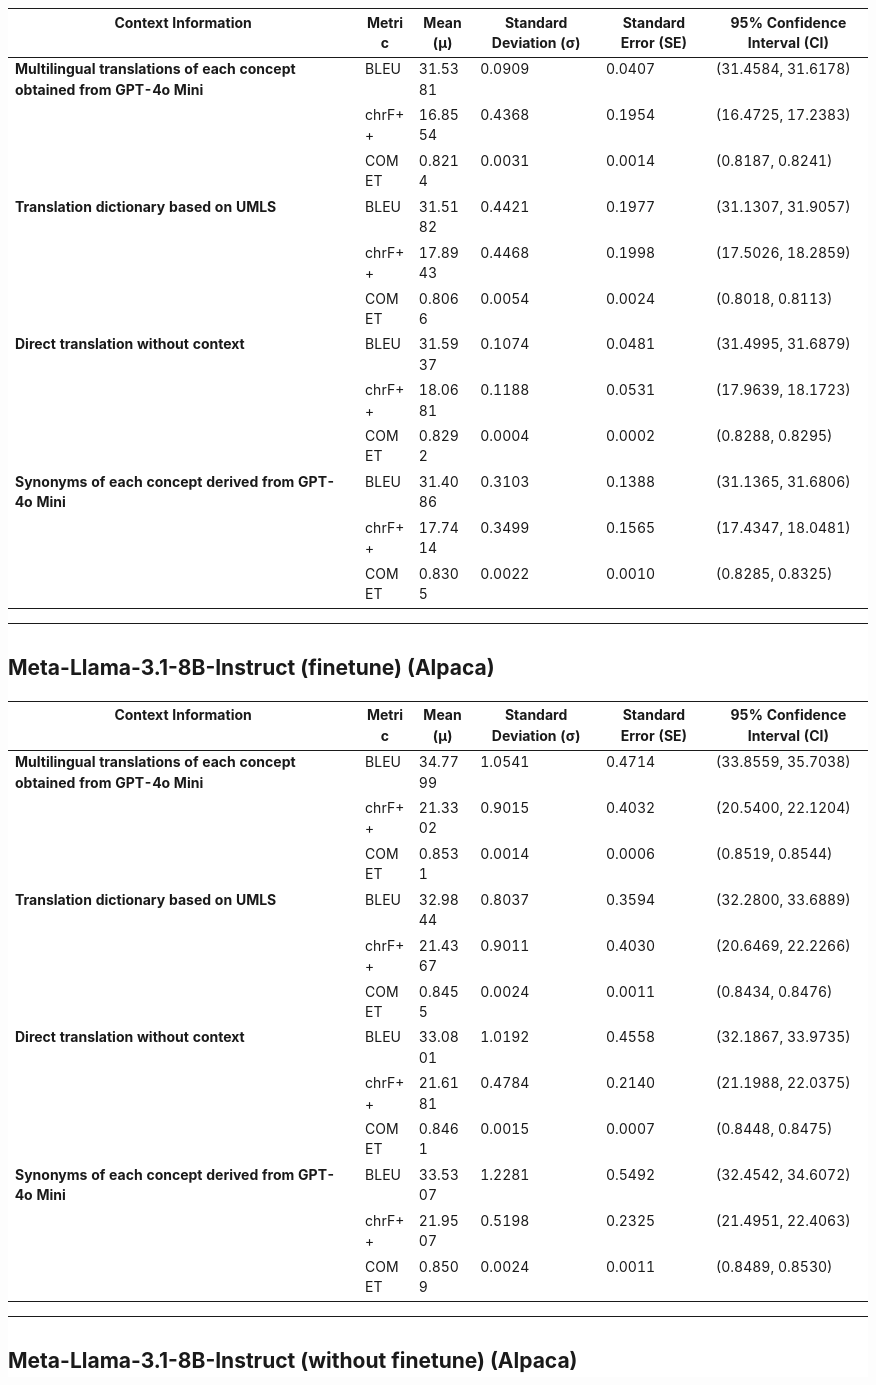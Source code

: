 | **Context Information**                                               | **Metric** | **Mean (μ)** | **Standard Deviation (σ)** | **Standard Error (SE)** | **95% Confidence Interval (CI)**         |
|------------------------------------------------------------------------|------------|--------------|-----------------------------|--------------------------|------------------------------------------|
| **Multilingual translations of each concept obtained from GPT-4o Mini**| BLEU       | 31.5381      | 0.0909                      | 0.0407                   | (31.4584, 31.6178)                        |
|                                                                        | chrF++     | 16.8554      | 0.4368                      | 0.1954                   | (16.4725, 17.2383)                        |
|                                                                        | COMET      | 0.8214       | 0.0031                      | 0.0014                   | (0.8187, 0.8241)                          |
| **Translation dictionary based on UMLS**                               | BLEU       | 31.5182      | 0.4421                      | 0.1977                   | (31.1307, 31.9057)                        |
|                                                                        | chrF++     | 17.8943      | 0.4468                      | 0.1998                   | (17.5026, 18.2859)                        |
|                                                                        | COMET      | 0.8066       | 0.0054                      | 0.0024                   | (0.8018, 0.8113)                          |
| **Direct translation without context**                                 | BLEU       | 31.5937      | 0.1074                      | 0.0481                   | (31.4995, 31.6879)                        |
|                                                                        | chrF++     | 18.0681      | 0.1188                      | 0.0531                   | (17.9639, 18.1723)                        |
|                                                                        | COMET      | 0.8292       | 0.0004                      | 0.0002                   | (0.8288, 0.8295)                          |
| **Synonyms of each concept derived from GPT-4o Mini**                  | BLEU       | 31.4086      | 0.3103                      | 0.1388                   | (31.1365, 31.6806)                        |
|                                                                        | chrF++     | 17.7414      | 0.3499                      | 0.1565                   | (17.4347, 18.0481)                        |
|                                                                        | COMET      | 0.8305       | 0.0022                      | 0.0010                   | (0.8285, 0.8325)                          |

---
## Meta-Llama-3.1-8B-Instruct (finetune) (Alpaca)  

| **Context Information**                                               | **Metric** | **Mean (μ)** | **Standard Deviation (σ)** | **Standard Error (SE)** | **95% Confidence Interval (CI)**         |
|------------------------------------------------------------------------|------------|--------------|-----------------------------|--------------------------|------------------------------------------|
| **Multilingual translations of each concept obtained from GPT-4o Mini**| BLEU       | 34.7799      | 1.0541                      | 0.4714                   | (33.8559, 35.7038)                        |
|                                                                        | chrF++     | 21.3302      | 0.9015                      | 0.4032                   | (20.5400, 22.1204)                        |
|                                                                        | COMET      | 0.8531       | 0.0014                      | 0.0006                   | (0.8519, 0.8544)                          |
| **Translation dictionary based on UMLS**                               | BLEU       | 32.9844      | 0.8037                      | 0.3594                   | (32.2800, 33.6889)                        |
|                                                                        | chrF++     | 21.4367      | 0.9011                      | 0.4030                   | (20.6469, 22.2266)                        |
|                                                                        | COMET      | 0.8455       | 0.0024                      | 0.0011                   | (0.8434, 0.8476)                          |
| **Direct translation without context**                                 | BLEU       | 33.0801      | 1.0192                      | 0.4558                   | (32.1867, 33.9735)                        |
|                                                                        | chrF++     | 21.6181      | 0.4784                      | 0.2140                   | (21.1988, 22.0375)                        |
|                                                                        | COMET      | 0.8461       | 0.0015                      | 0.0007                   | (0.8448, 0.8475)                          |
| **Synonyms of each concept derived from GPT-4o Mini**                  | BLEU       | 33.5307      | 1.2281                      | 0.5492                   | (32.4542, 34.6072)                        |
|                                                                        | chrF++     | 21.9507      | 0.5198                      | 0.2325                   | (21.4951, 22.4063)                        |
|                                                                        | COMET      | 0.8509       | 0.0024                      | 0.0011                   | (0.8489, 0.8530)                          |

---
## Meta-Llama-3.1-8B-Instruct (without finetune) (Alpaca)  
